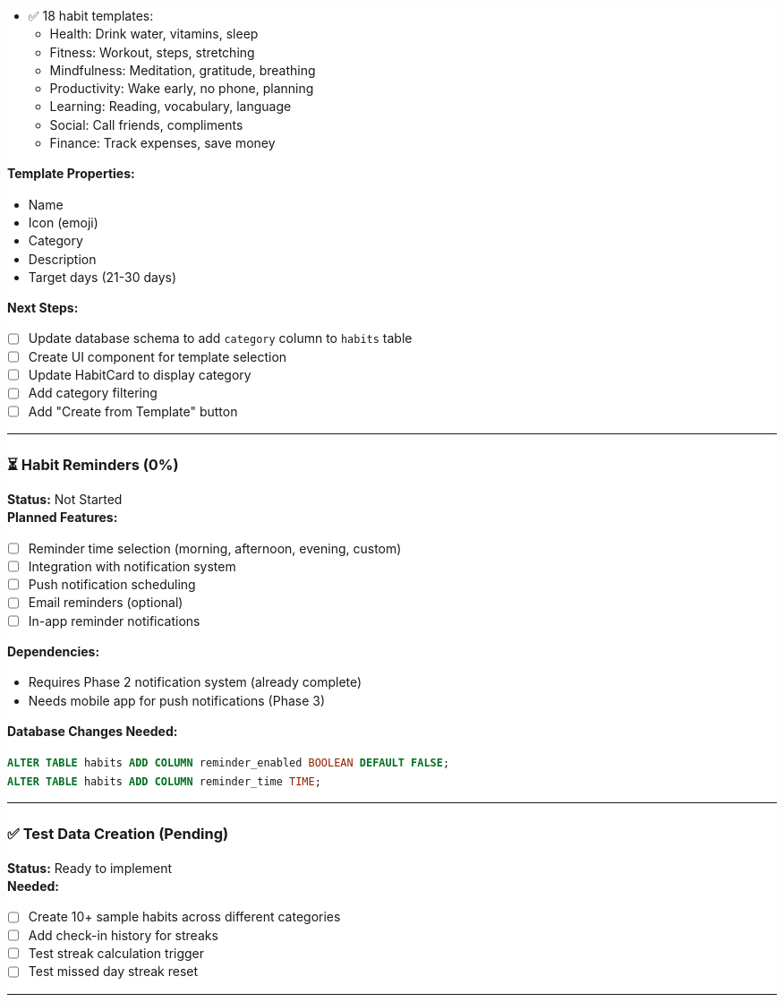 - ✅ 18 habit templates:
  - Health: Drink water, vitamins, sleep
  - Fitness: Workout, steps, stretching
  - Mindfulness: Meditation, gratitude, breathing
  - Productivity: Wake early, no phone, planning
  - Learning: Reading, vocabulary, language
  - Social: Call friends, compliments
  - Finance: Track expenses, save money

**Template Properties:**
- Name
- Icon (emoji)
- Category
- Description
- Target days (21-30 days)

**Next Steps:**
- [ ] Update database schema to add `category` column to `habits` table
- [ ] Create UI component for template selection
- [ ] Update HabitCard to display category
- [ ] Add category filtering
- [ ] Add "Create from Template" button

---

### ⏳ Habit Reminders (0%)
**Status:** Not Started  
**Planned Features:**
- [ ] Reminder time selection (morning, afternoon, evening, custom)
- [ ] Integration with notification system
- [ ] Push notification scheduling
- [ ] Email reminders (optional)
- [ ] In-app reminder notifications

**Dependencies:**
- Requires Phase 2 notification system (already complete)
- Needs mobile app for push notifications (Phase 3)

**Database Changes Needed:**
```sql
ALTER TABLE habits ADD COLUMN reminder_enabled BOOLEAN DEFAULT FALSE;
ALTER TABLE habits ADD COLUMN reminder_time TIME;
```

---

### ✅ Test Data Creation (Pending)
**Status:** Ready to implement  
**Needed:**
- [ ] Create 10+ sample habits across different categories
- [ ] Add check-in history for streaks
- [ ] Test streak calculation trigger
- [ ] Test missed day streak reset

---